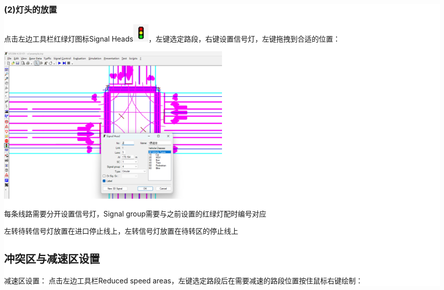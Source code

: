 ### (2)灯头的放置
点击左边工具栏红绿灯图标Signal Heads![信号配时](信号配时9.png)，左键选定路段，右键设置信号灯，左键拖拽到合适的位置：

<img src="信号配时7.png" width="50%">

每条线路需要分开设置信号灯，Signal group需要与之前设置的红绿灯配时编号对应

左转待转信号灯放置在进口停止线上，左转信号灯放置在待转区的停止线上
## 冲突区与减速区设置

减速区设置：
点击左边工具栏Reduced speed areas，左键选定路段后在需要减速的路段位置按住鼠标右键绘制：
